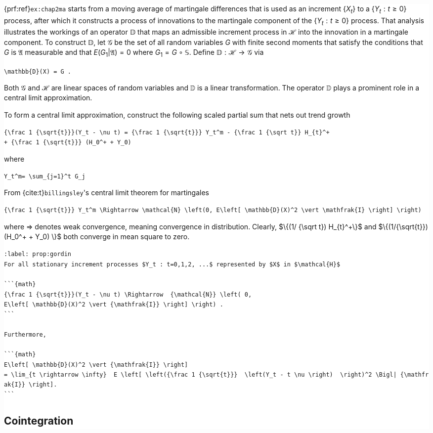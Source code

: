 {prf:ref}`ex:chap2ma` starts from a moving average of martingale differences that is used as an increment $\{X_t \}$
to a $\{Y_t: t \ge 0\}$ process, after which it constructs a process of innovations
to the martingale component of the $\{Y_t: t \ge 0  \}$ process. That analysis illustrates the workings of
an
operator $\mathbb{D}$ that maps an admissible increment process in $\mathcal{H}$ into the innovation
in a martingale component. To construct $\mathbb{D}$, let $\mathcal{G}$ be the set of all random variables $G$ with finite second moments that satisfy the conditions that
$G$ is $\mathfrak{A}$ measurable and that $E(G_1 \vert \mathfrak{A}) = 0$ where $G_1 = G \circ \mathbb{S}$. Define $\mathbb{D}: \mathcal{H} \rightarrow \mathcal{G}$ via
```{math}
\mathbb{D}(X) = G .
```
Both $\mathcal{G}$ and $\mathcal{H}$ are linear spaces of random variables and $\mathbb{D}$ is a linear transformation.
The operator $\mathbb{D}$ plays a prominent role in a central limit approximation.

To form a central limit approximation, construct the following scaled partial sum that nets out trend growth
```{math}
{\frac 1 {\sqrt{t}}}(Y_t - \nu t) = {\frac 1 {\sqrt{t}}} Y_t^m - {\frac 1 {\sqrt t}} H_{t}^+
+ {\frac 1 {\sqrt{t}}} (H_0^+ + Y_0)  
```
where
```{math}
Y_t^m= \sum_{j=1}^t G_j
```

From {cite:t}`billingsley`'s central limit theorem for martingales
```{math}
{\frac 1 {\sqrt{t}}} Y_t^m \Rightarrow \mathcal{N} \left(0, E\left[ \mathbb{D}(X)^2 \vert \mathfrak{I} \right] \right)
```
where $\Rightarrow$ denotes weak convergence, meaning convergence in distribution. Clearly, $\{(1/ {\sqrt t}) H_{t}^+\}$ and $\{(1/{\sqrt{t}}) (H_0^+ + Y_0) \}$ both converge in mean square to zero.
````{prf:proposition}
:label: prop:gordin
For all stationary increment processes $Y_t : t=0,1,2, ...$ represented by $X$ in $\mathcal{H}$

```{math}
{\frac 1 {\sqrt{t}}}(Y_t - \nu t) \Rightarrow  {\mathcal{N}} \left( 0,
E\left[ \mathbb{D}(X)^2 \vert {\mathfrak{I}} \right] \right) .
```

Furthermore,

```{math}
E\left[ \mathbb{D}(X)^2 \vert {\mathfrak{I}} \right]
= \lim_{t \rightarrow \infty}  E \left[ \left({\frac 1 {\sqrt{t}}}  \left(Y_t - t \nu \right)  \right)^2 \Bigl| {\mathfrak{I}} \right].
```
````
## Cointegration


[^gordinHallHeyde]: Also see {cite:t}`hallheyde`.
[^markovChapter]: The random variable $H_t$ somewhat resembles an "undiscounted" version of the resolvent operator that plays an important role in the analysis of Markov processes in chapter [](chap:markov).
[^longMemory]: See, for instance, {cite:t}`GrangerJoyeux:1980`,  {cite:t}`GewekePorter-Hudak:1983` and {cite:t}`Robinson:1994`.
[^cointegration-def]: The {cite:t}`BoxTiao:1977` ‘‘canonical correlation’’ approach to linear time series analysis anticipated, at least partially, the co-integration restrictions of time series econometricians and macroeconomists.
[^cointegration-vector]: The  cointegration vector $(r_1, r_2)$ is  determined  only up to scale.